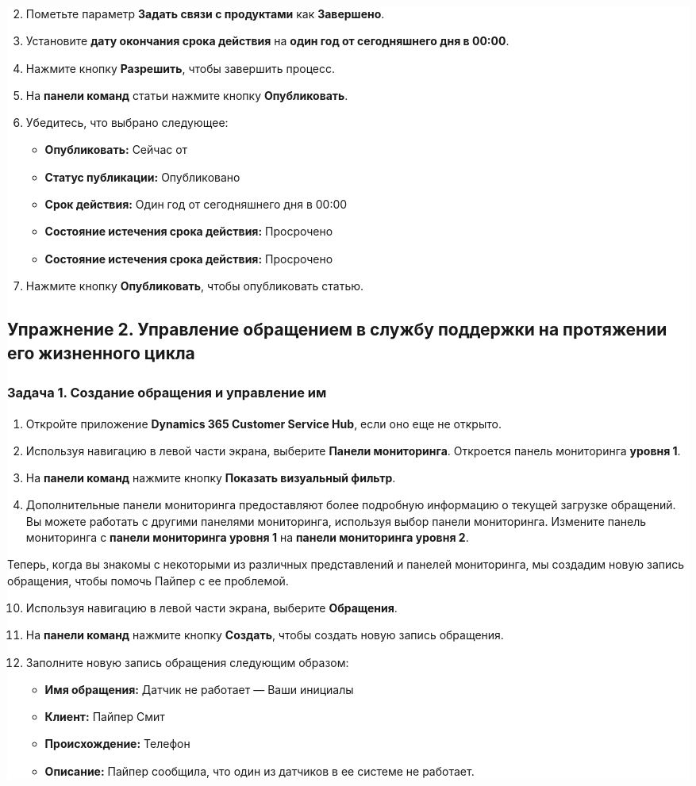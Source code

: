 2. Пометьте параметр **Задать связи с продуктами** как **Завершено**. 

3. Установите **дату окончания срока действия** на **один год от сегодняшнего дня в 00:00**. 

4. Нажмите кнопку **Разрешить**, чтобы завершить процесс. 

5. На **панели команд** статьи нажмите кнопку **Опубликовать**. 

6. Убедитесь, что выбрано следующее:

    - **Опубликовать:** Сейчас от

    - **Статус публикации:** Опубликовано

    - **Срок действия:** Один год от сегодняшнего дня в 00:00

    - **Состояние истечения срока действия:** Просрочено

    - **Состояние истечения срока действия:** Просрочено

7. Нажмите кнопку **Опубликовать**, чтобы опубликовать статью.


## <a name="exercise-2-manage-a-support-case-through-its-lifecycle"></a>Упражнение 2. Управление обращением в службу поддержки на протяжении его жизненного цикла


### <a name="task-1-create-and-manage-a-case"></a>Задача 1. Создание обращения и управление им

1. Откройте приложение **Dynamics 365 Customer Service Hub**, если оно еще не открыто. 

2. Используя навигацию в левой части экрана, выберите **Панели мониторинга**. Откроется панель мониторинга **уровня 1**. 

3. На **панели команд** нажмите кнопку **Показать визуальный фильтр**.


4. Дополнительные панели мониторинга предоставляют более подробную информацию о текущей загрузке обращений. Вы можете работать с другими панелями мониторинга, используя выбор панели мониторинга. Измените панель мониторинга с **панели мониторинга уровня 1** на **панели мониторинга уровня 2**. 

 

Теперь, когда вы знакомы с некоторыми из различных представлений и панелей мониторинга, мы создадим новую запись обращения, чтобы помочь Пайпер с ее проблемой.

 

10. Используя навигацию в левой части экрана, выберите **Обращения**. 

11. На **панели команд** нажмите кнопку **Создать**, чтобы создать новую запись обращения.

12. Заполните новую запись обращения следующим образом:

    - **Имя обращения:** Датчик не работает — Ваши инициалы

    - **Клиент:** Пайпер Смит

    - **Происхождение:** Телефон

    - **Описание:** Пайпер сообщила, что один из датчиков в ее системе не работает. 
